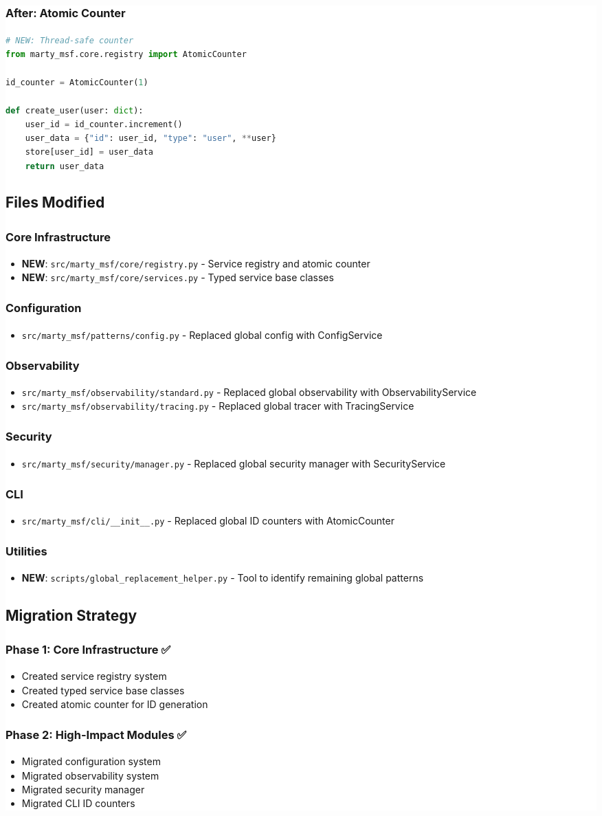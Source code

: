 ### After: Atomic Counter

```python
# NEW: Thread-safe counter
from marty_msf.core.registry import AtomicCounter

id_counter = AtomicCounter(1)

def create_user(user: dict):
    user_id = id_counter.increment()
    user_data = {"id": user_id, "type": "user", **user}
    store[user_id] = user_data
    return user_data
```

## Files Modified

### Core Infrastructure
- **NEW**: `src/marty_msf/core/registry.py` - Service registry and atomic counter
- **NEW**: `src/marty_msf/core/services.py` - Typed service base classes

### Configuration
- `src/marty_msf/patterns/config.py` - Replaced global config with ConfigService

### Observability
- `src/marty_msf/observability/standard.py` - Replaced global observability with ObservabilityService
- `src/marty_msf/observability/tracing.py` - Replaced global tracer with TracingService

### Security
- `src/marty_msf/security/manager.py` - Replaced global security manager with SecurityService

### CLI
- `src/marty_msf/cli/__init__.py` - Replaced global ID counters with AtomicCounter

### Utilities
- **NEW**: `scripts/global_replacement_helper.py` - Tool to identify remaining global patterns

## Migration Strategy

### Phase 1: Core Infrastructure ✅
- Created service registry system
- Created typed service base classes
- Created atomic counter for ID generation

### Phase 2: High-Impact Modules ✅
- Migrated configuration system
- Migrated observability system
- Migrated security manager
- Migrated CLI ID counters
